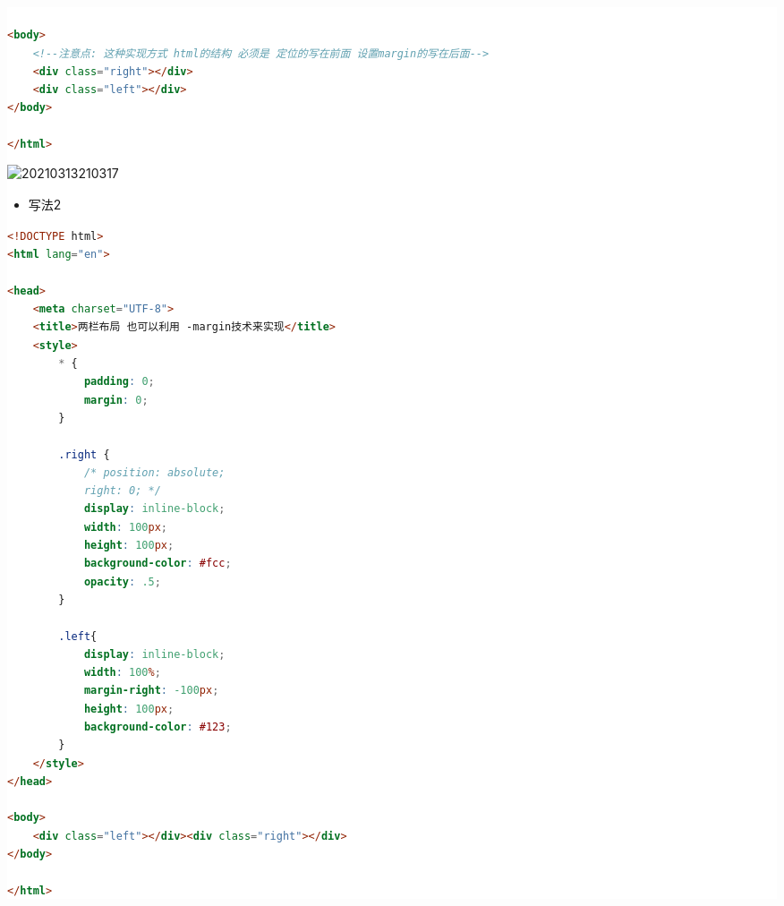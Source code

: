 ```html

<body>
    <!--注意点: 这种实现方式 html的结构 必须是 定位的写在前面 设置margin的写在后面-->
    <div class="right"></div>
    <div class="left"></div>
</body>

</html>
```

![20210313210317](https://cdn.jsdelivr.net/gh/123taojiale/dahuyou_picture@main/blogs/20210313210317.png)

- 写法2

```html
<!DOCTYPE html>
<html lang="en">

<head>
    <meta charset="UTF-8">
    <title>两栏布局 也可以利用 -margin技术来实现</title>
    <style>
        * {
            padding: 0;
            margin: 0;
        }

        .right {
            /* position: absolute;
            right: 0; */
            display: inline-block;
            width: 100px;
            height: 100px;
            background-color: #fcc;
            opacity: .5;
        }

        .left{
            display: inline-block;
            width: 100%;
            margin-right: -100px;
            height: 100px;
            background-color: #123;
        }
    </style>
</head>

<body>
    <div class="left"></div><div class="right"></div>
</body>

</html>
```
